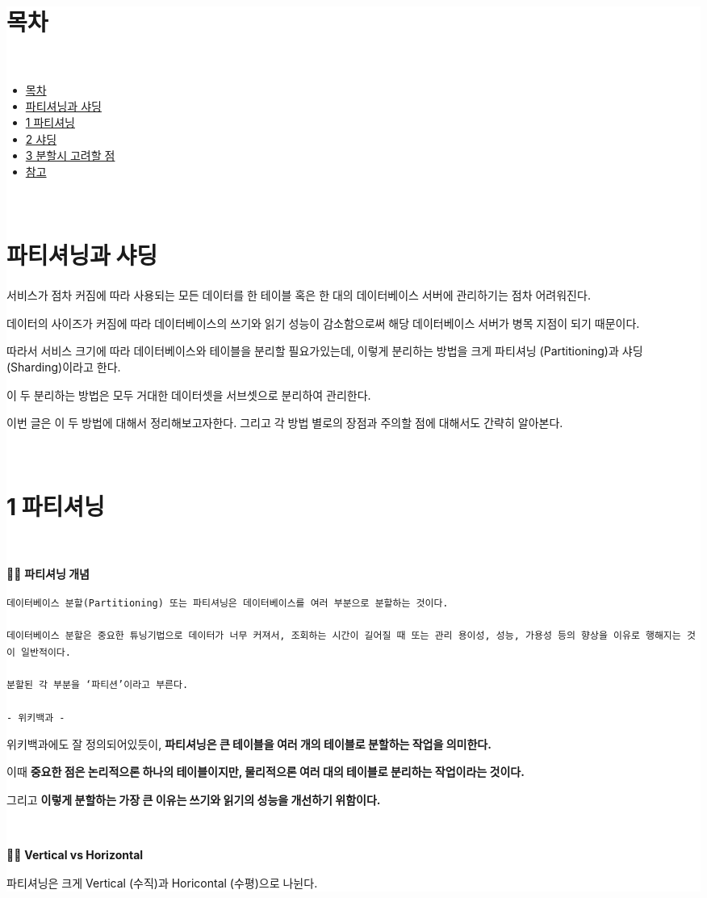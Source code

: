 # 목차

<br>

- [목차](#목차)
- [파티셔닝과 샤딩](#파티셔닝과-샤딩)
- [1 파티셔닝](#1-파티셔닝)
- [2 샤딩](#2-샤딩)
- [3 분할시 고려할 점](#3-분할시-고려할-점)
- [참고](#참고)

<br>

# 파티셔닝과 샤딩

서비스가 점차 커짐에 따라 사용되는 모든 데이터를 한 테이블 혹은 한 대의 데이터베이스 서버에 관리하기는 점차 어려워진다.

데이터의 사이즈가 커짐에 따라 데이터베이스의 쓰기와 읽기 성능이 감소함으로써 해당 데이터베이스 서버가 병목 지점이 되기 때문이다.

따라서 서비스 크기에 따라 데이터베이스와 테이블을 분리할 필요가있는데, 이렇게 분리하는 방법을 크게 파티셔닝 (Partitioning)과 샤딩 (Sharding)이라고 한다.

이 두 분리하는 방법은 모두 거대한 데이터셋을 서브셋으로 분리하여 관리한다.

이번 글은 이 두 방법에 대해서 정리해보고자한다. 그리고 각 방법 별로의 장점과 주의할 점에 대해서도 간략히 알아본다.

<br>

# 1 파티셔닝

<br>

💁‍♂️ **파티셔닝 개념**

```text
데이터베이스 분할(Partitioning) 또는 파티셔닝은 데이터베이스를 여러 부분으로 분할하는 것이다. 

데이터베이스 분할은 중요한 튜닝기법으로 데이터가 너무 커져서, 조회하는 시간이 길어질 때 또는 관리 용이성, 성능, 가용성 등의 향상을 이유로 행해지는 것이 일반적이다. 

분할된 각 부분을 ‘파티션’이라고 부른다.

- 위키백과 -
```

위키백과에도 잘 정의되어있듯이, **파티셔닝은 큰 테이블을 여러 개의 테이블로 분할하는 작업을 의미한다.**

이때 **중요한 점은 논리적으론 하나의 테이블이지만, 물리적으론 여러 대의 테이블로 분리하는 작업이라는 것이다.**

그리고 **이렇게 분할하는 가장 큰 이유는 쓰기와 읽기의 성능을 개선하기 위함이다.**

<br>

💁‍♂️ **Vertical vs Horizontal**

파티셔닝은 크게 Vertical (수직)과 Horicontal (수평)으로 나뉜다.
